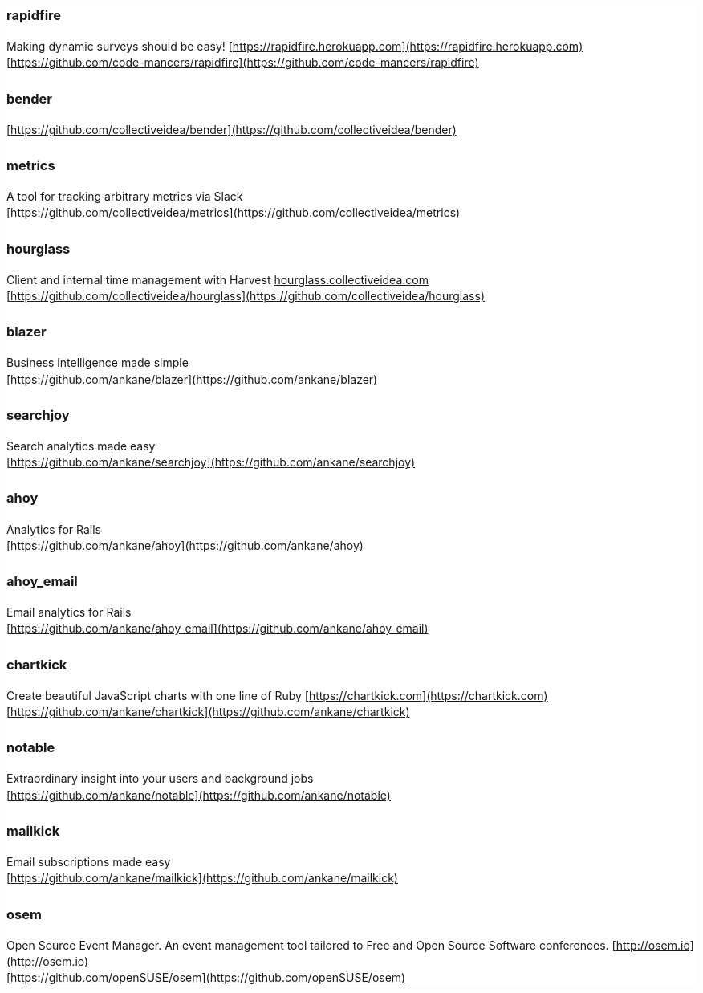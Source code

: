 ### rapidfire
Making dynamic surveys should be easy! [https://rapidfire.herokuapp.com](https://rapidfire.herokuapp.com)  
[https://github.com/code-mancers/rapidfire](https://github.com/code-mancers/rapidfire)

### bender
[https://github.com/collectiveidea/bender](https://github.com/collectiveidea/bender)

### metrics
A tool for tracking arbitrary metrics via Slack  
[https://github.com/collectiveidea/metrics](https://github.com/collectiveidea/metrics)

### hourglass
Client and internal time management with Harvest [hourglass.collectiveidea.com](hourglass.collectiveidea.com)  
[https://github.com/collectiveidea/hourglass](https://github.com/collectiveidea/hourglass)

### blazer
Business intelligence made simple  
[https://github.com/ankane/blazer](https://github.com/ankane/blazer)

### searchjoy
Search analytics made easy  
[https://github.com/ankane/searchjoy](https://github.com/ankane/searchjoy)

### ahoy
Analytics for Rails  
[https://github.com/ankane/ahoy](https://github.com/ankane/ahoy)

### ahoy_email
Email analytics for Rails  
[https://github.com/ankane/ahoy_email](https://github.com/ankane/ahoy_email)

### chartkick
Create beautiful JavaScript charts with one line of Ruby [https://chartkick.com](https://chartkick.com)  
[https://github.com/ankane/chartkick](https://github.com/ankane/chartkick)

### notable
Extraordinary insight into your users and background jobs  
[https://github.com/ankane/notable](https://github.com/ankane/notable)

### mailkick
Email subscriptions made easy  
[https://github.com/ankane/mailkick](https://github.com/ankane/mailkick)

### osem
Open Source Event Manager. An event management tool tailored to Free and Open Source Software conferences. [http://osem.io](http://osem.io)  
[https://github.com/openSUSE/osem](https://github.com/openSUSE/osem)
